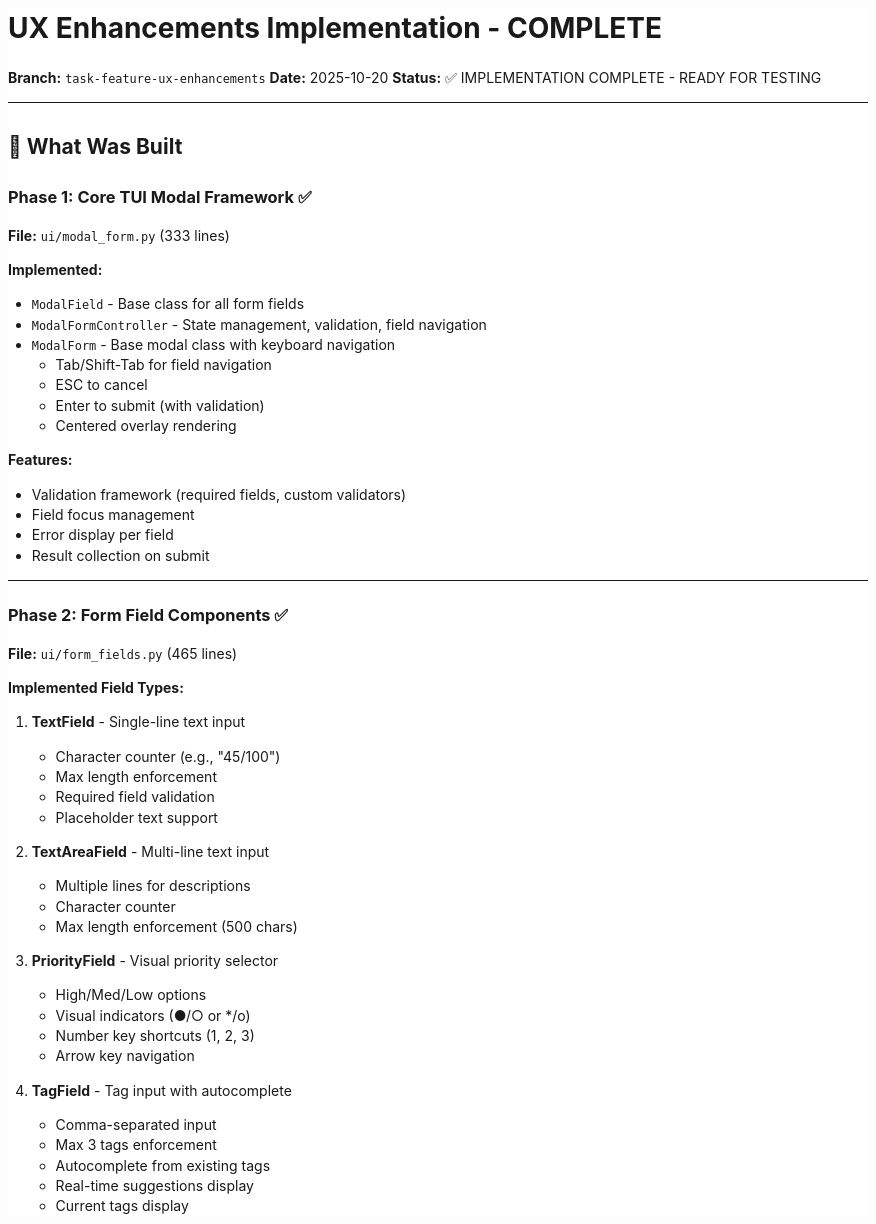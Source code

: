 # UX Enhancements Implementation - COMPLETE

**Branch:** `task-feature-ux-enhancements`
**Date:** 2025-10-20
**Status:** ✅ IMPLEMENTATION COMPLETE - READY FOR TESTING

---

## 🎉 What Was Built

### Phase 1: Core TUI Modal Framework ✅
**File:** `ui/modal_form.py` (333 lines)

**Implemented:**
- `ModalField` - Base class for all form fields
- `ModalFormController` - State management, validation, field navigation
- `ModalForm` - Base modal class with keyboard navigation
  - Tab/Shift-Tab for field navigation
  - ESC to cancel
  - Enter to submit (with validation)
  - Centered overlay rendering

**Features:**
- Validation framework (required fields, custom validators)
- Field focus management
- Error display per field
- Result collection on submit

---

### Phase 2: Form Field Components ✅
**File:** `ui/form_fields.py` (465 lines)

**Implemented Field Types:**
1. **TextField** - Single-line text input
   - Character counter (e.g., "45/100")
   - Max length enforcement
   - Required field validation
   - Placeholder text support

2. **TextAreaField** - Multi-line text input
   - Multiple lines for descriptions
   - Character counter
   - Max length enforcement (500 chars)

3. **PriorityField** - Visual priority selector
   - High/Med/Low options
   - Visual indicators (●/○ or */o)
   - Number key shortcuts (1, 2, 3)
   - Arrow key navigation

4. **TagField** - Tag input with autocomplete
   - Comma-separated input
   - Max 3 tags enforcement
   - Autocomplete from existing tags
   - Real-time suggestions display
   - Current tags display
